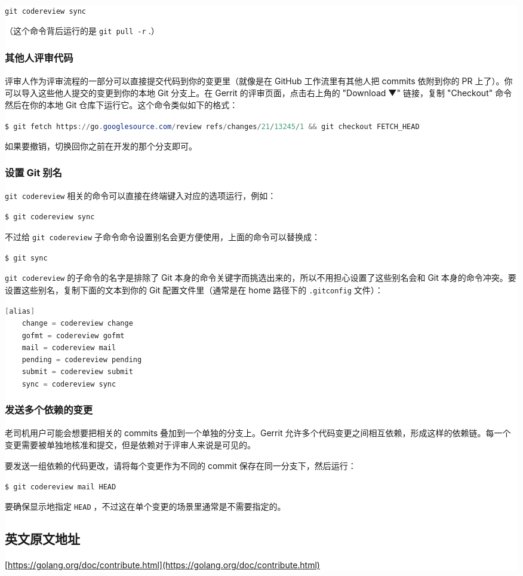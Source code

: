 ```powershell
git codereview sync
```

（这个命令背后运行的是 `git pull -r` .）

### 其他人评审代码

评审人作为评审流程的一部分可以直接提交代码到你的变更里（就像是在 GitHub 工作流里有其他人把 commits 依附到你的 PR 上了）。你可以导入这些他人提交的变更到你的本地 Git 分支上。在 Gerrit 的评审页面，点击右上角的 "Download ▼" 链接，复制 "Checkout" 命令然后在你的本地 Git 仓库下运行它。这个命令类似如下的格式：

```powershell
$ git fetch https://go.googlesource.com/review refs/changes/21/13245/1 && git checkout FETCH_HEAD
```

如果要撤销，切换回你之前在开发的那个分支即可。

### 设置 Git 别名

`git codereview` 相关的命令可以直接在终端键入对应的选项运行，例如：

```powershell
$ git codereview sync
```

不过给 `git codereview` 子命令命令设置别名会更方便使用，上面的命令可以替换成：

```powershell
$ git sync
```

`git codereview` 的子命令的名字是排除了 Git 本身的命令关键字而挑选出来的，所以不用担心设置了这些别名会和 Git 本身的命令冲突。要设置这些别名，复制下面的文本到你的 Git 配置文件里（通常是在 home 路径下的 `.gitconfig` 文件）：

```powershell
[alias]
	change = codereview change
	gofmt = codereview gofmt
	mail = codereview mail
	pending = codereview pending
	submit = codereview submit
	sync = codereview sync
```

### 发送多个依赖的变更

老司机用户可能会想要把相关的 commits 叠加到一个单独的分支上。Gerrit 允许多个代码变更之间相互依赖，形成这样的依赖链。每一个变更需要被单独地核准和提交，但是依赖对于评审人来说是可见的。

要发送一组依赖的代码更改，请将每个变更作为不同的 commit 保存在同一分支下，然后运行：

```powershell
$ git codereview mail HEAD
```

要确保显示地指定 `HEAD` ，不过这在单个变更的场景里通常是不需要指定的。

## 英文原文地址

[https://golang.org/doc/contribute.html](https://golang.org/doc/contribute.html)

